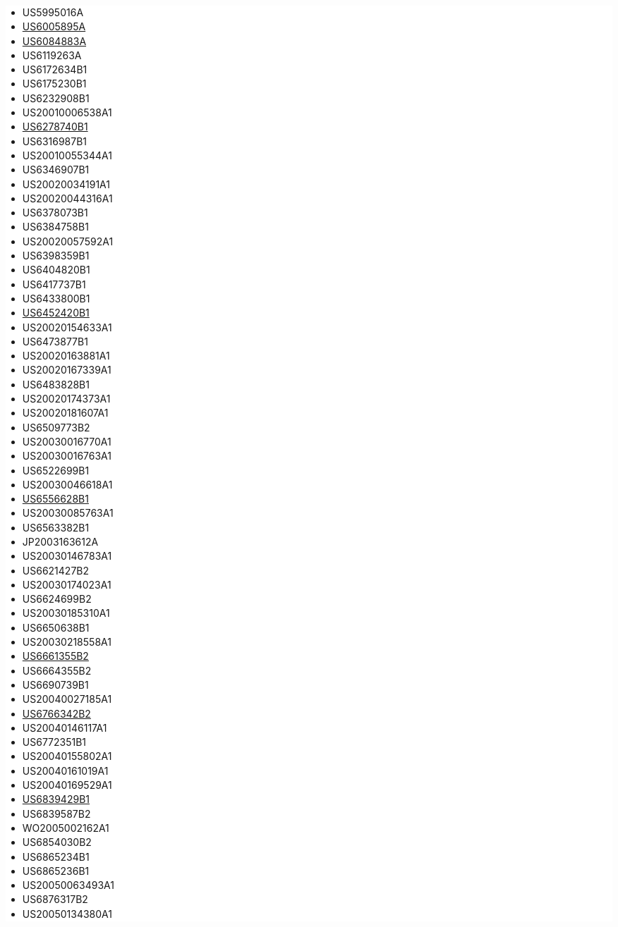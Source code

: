  * US5995016A
 * [US6005895A](US6005895A.md)
 * [US6084883A](US6084883A.md)
 * US6119263A
 * US6172634B1
 * US6175230B1
 * US6232908B1
 * US20010006538A1
 * [US6278740B1](US6278740B1.md)
 * US6316987B1
 * US20010055344A1
 * US6346907B1
 * US20020034191A1
 * US20020044316A1
 * US6378073B1
 * US6384758B1
 * US20020057592A1
 * US6398359B1
 * US6404820B1
 * US6417737B1
 * US6433800B1
 * [US6452420B1](US6452420B1.md)
 * US20020154633A1
 * US6473877B1
 * US20020163881A1
 * US20020167339A1
 * US6483828B1
 * US20020174373A1
 * US20020181607A1
 * US6509773B2
 * US20030016770A1
 * US20030016763A1
 * US6522699B1
 * US20030046618A1
 * [US6556628B1](US6556628B1.md)
 * US20030085763A1
 * US6563382B1
 * JP2003163612A
 * US20030146783A1
 * US6621427B2
 * US20030174023A1
 * US6624699B2
 * US20030185310A1
 * US6650638B1
 * US20030218558A1
 * [US6661355B2](US6661355B2.md)
 * US6664355B2
 * US6690739B1
 * US20040027185A1
 * [US6766342B2](US6766342B2.md)
 * US20040146117A1
 * US6772351B1
 * US20040155802A1
 * US20040161019A1
 * US20040169529A1
 * [US6839429B1](US6839429B1.md)
 * US6839587B2
 * WO2005002162A1
 * US6854030B2
 * US6865234B1
 * US6865236B1
 * US20050063493A1
 * US6876317B2
 * US20050134380A1
